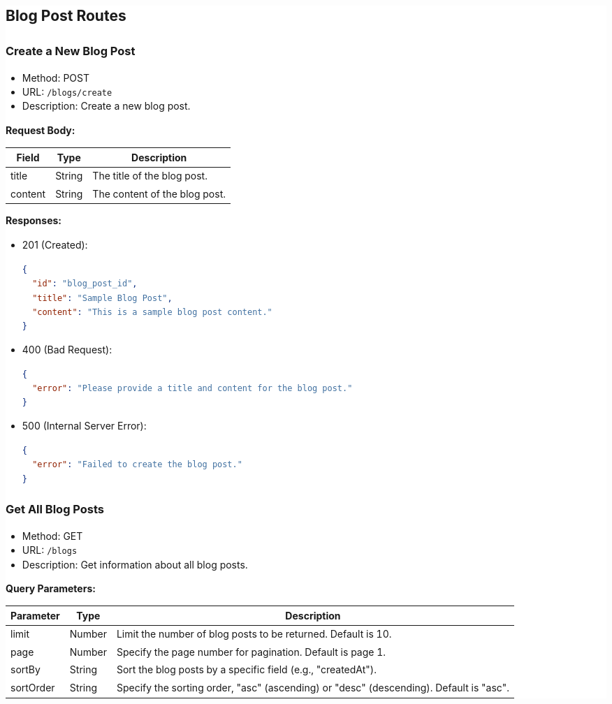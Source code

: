 ## Blog Post Routes

### Create a New Blog Post

- Method: POST
- URL: `/blogs/create`
- Description: Create a new blog post.

**Request Body:**

| Field   | Type   | Description             |
| ------- | ------ | ----------------------- |
| title   | String | The title of the blog post. |
| content | String | The content of the blog post. |

**Responses:**

- 201 (Created):
  ```json
  {
    "id": "blog_post_id",
    "title": "Sample Blog Post",
    "content": "This is a sample blog post content."
  }
  ```
- 400 (Bad Request):
  ```json
  {
    "error": "Please provide a title and content for the blog post."
  }
  ```
- 500 (Internal Server Error):
  ```json
  {
    "error": "Failed to create the blog post."
  }
  ```

### Get All Blog Posts

- Method: GET
- URL: `/blogs`
- Description: Get information about all blog posts.

**Query Parameters:**

| Parameter | Type   | Description                                                    |
| --------- | ------ | -------------------------------------------------------------- |
| limit     | Number | Limit the number of blog posts to be returned. Default is 10.  |
| page      | Number | Specify the page number for pagination. Default is page 1.     |
| sortBy    | String | Sort the blog posts by a specific field (e.g., "createdAt").   |
| sortOrder | String | Specify the sorting order, "asc" (ascending) or "desc" (descending). Default is "asc". |
